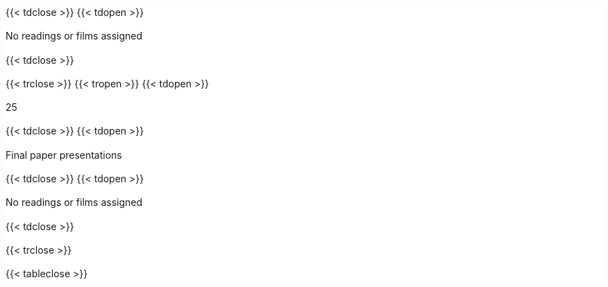 
{{< tdclose >}}
{{< tdopen >}}


No readings or films assigned 


{{< tdclose >}}

{{< trclose >}}
{{< tropen >}}
{{< tdopen >}}


25


{{< tdclose >}}
{{< tdopen >}}


Final paper presentations


{{< tdclose >}}
{{< tdopen >}}


No readings or films assigned


{{< tdclose >}}

{{< trclose >}}

{{< tableclose >}}